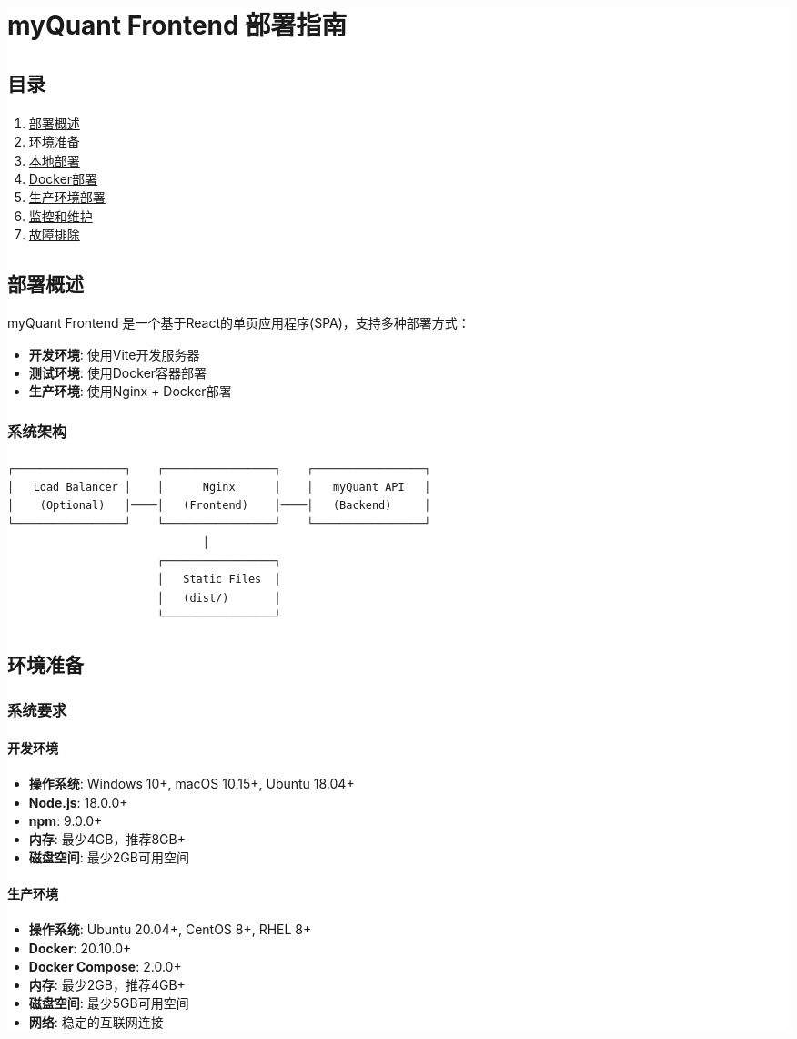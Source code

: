 # myQuant Frontend 部署指南

## 目录

1. [部署概述](#部署概述)
2. [环境准备](#环境准备)
3. [本地部署](#本地部署)
4. [Docker部署](#docker部署)
5. [生产环境部署](#生产环境部署)
6. [监控和维护](#监控和维护)
7. [故障排除](#故障排除)

## 部署概述

myQuant Frontend 是一个基于React的单页应用程序(SPA)，支持多种部署方式：

- **开发环境**: 使用Vite开发服务器
- **测试环境**: 使用Docker容器部署
- **生产环境**: 使用Nginx + Docker部署

### 系统架构

```
┌─────────────────┐    ┌─────────────────┐    ┌─────────────────┐
│   Load Balancer │    │      Nginx      │    │   myQuant API   │
│    (Optional)   │────│   (Frontend)    │────│   (Backend)     │
└─────────────────┘    └─────────────────┘    └─────────────────┘
                              │
                       ┌─────────────────┐
                       │   Static Files  │
                       │   (dist/)       │
                       └─────────────────┘
```

## 环境准备

### 系统要求

#### 开发环境
- **操作系统**: Windows 10+, macOS 10.15+, Ubuntu 18.04+
- **Node.js**: 18.0.0+
- **npm**: 9.0.0+
- **内存**: 最少4GB，推荐8GB+
- **磁盘空间**: 最少2GB可用空间

#### 生产环境
- **操作系统**: Ubuntu 20.04+, CentOS 8+, RHEL 8+
- **Docker**: 20.10.0+
- **Docker Compose**: 2.0.0+
- **内存**: 最少2GB，推荐4GB+
- **磁盘空间**: 最少5GB可用空间
- **网络**: 稳定的互联网连接
